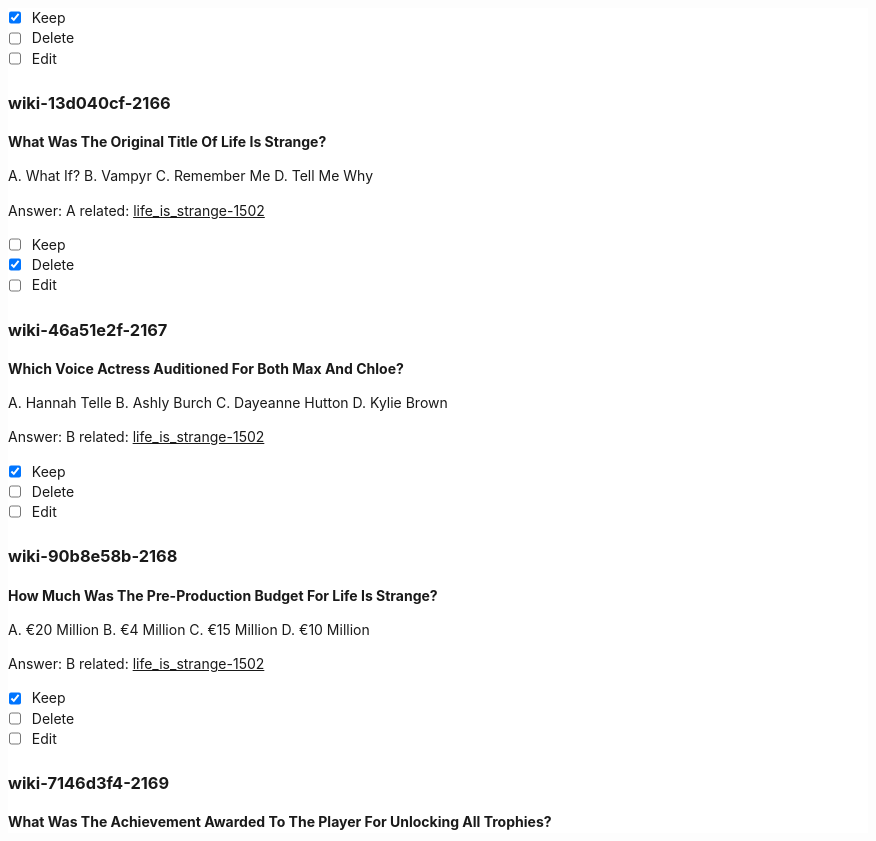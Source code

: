 - [x] Keep
- [ ] Delete
- [ ] Edit

### wiki-13d040cf-2166

**What Was The Original Title Of Life Is Strange?**

A. What If?
B. Vampyr
C. Remember Me
D. Tell Me Why

Answer: A
related: [life_is_strange-1502](../wiki-pages-chunks/life_is_strange-1502.txt)

- [ ] Keep
- [x] Delete
- [ ] Edit

### wiki-46a51e2f-2167

**Which Voice Actress Auditioned For Both Max And Chloe?**

A. Hannah Telle
B. Ashly Burch
C. Dayeanne Hutton
D. Kylie Brown

Answer: B
related: [life_is_strange-1502](../wiki-pages-chunks/life_is_strange-1502.txt)

- [x] Keep
- [ ] Delete
- [ ] Edit

### wiki-90b8e58b-2168

**How Much Was The Pre-Production Budget For Life Is Strange?**

A. €20 Million
B. €4 Million
C. €15 Million
D. €10 Million

Answer: B
related: [life_is_strange-1502](../wiki-pages-chunks/life_is_strange-1502.txt)

- [x] Keep
- [ ] Delete
- [ ] Edit

### wiki-7146d3f4-2169

**What Was The Achievement Awarded To The Player For Unlocking All Trophies?**
